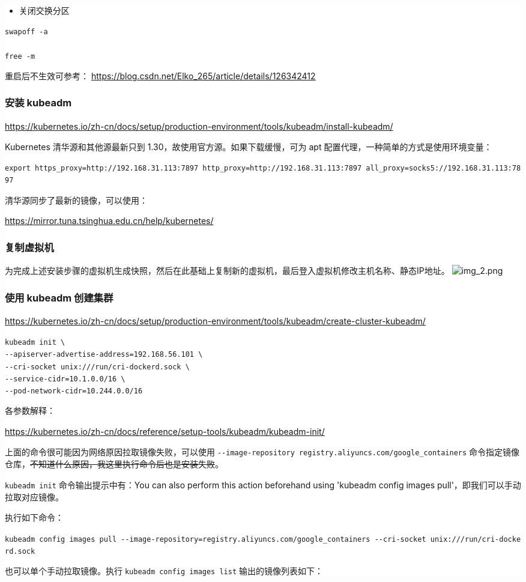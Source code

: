 * 关闭交换分区
```shell
swapoff -a

free -m
```
重启后不生效可参考：
https://blog.csdn.net/Elko_265/article/details/126342412

### 安装 kubeadm

https://kubernetes.io/zh-cn/docs/setup/production-environment/tools/kubeadm/install-kubeadm/

Kubernetes 清华源和其他源最新只到 1.30，故使用官方源。如果下载缓慢，可为 apt 配置代理，一种简单的方式是使用环境变量：
```shell
export https_proxy=http://192.168.31.113:7897 http_proxy=http://192.168.31.113:7897 all_proxy=socks5://192.168.31.113:7897
```

清华源同步了最新的镜像，可以使用：

https://mirror.tuna.tsinghua.edu.cn/help/kubernetes/

### 复制虚拟机

为完成上述安装步骤的虚拟机生成快照，然后在此基础上复制新的虚拟机，最后登入虚拟机修改主机名称、静态IP地址。
![img_2.png](https://cdn.jsdelivr.net/gh/xianglin2020/gallery/2024/202409111545975.png)

### 使用 kubeadm 创建集群

https://kubernetes.io/zh-cn/docs/setup/production-environment/tools/kubeadm/create-cluster-kubeadm/

```shell
kubeadm init \
--apiserver-advertise-address=192.168.56.101 \
--cri-socket unix:///run/cri-dockerd.sock \
--service-cidr=10.1.0.0/16 \
--pod-network-cidr=10.244.0.0/16
```

各参数解释：

https://kubernetes.io/zh-cn/docs/reference/setup-tools/kubeadm/kubeadm-init/

上面的命令很可能因为网络原因拉取镜像失败，可以使用 `--image-repository registry.aliyuncs.com/google_containers` 命令指定镜像仓库，<s>不知道什么原因，我这里执行命令后也是安装失败</s>。

`kubeadm init` 命令输出提示中有：You can also perform this action beforehand using 'kubeadm config images pull'，即我们可以手动拉取对应镜像。

执行如下命令：
```shell
kubeadm config images pull --image-repository=registry.aliyuncs.com/google_containers --cri-socket unix:///run/cri-dockerd.sock
```

也可以单个手动拉取镜像。执行 `kubeadm config images list` 输出的镜像列表如下：
